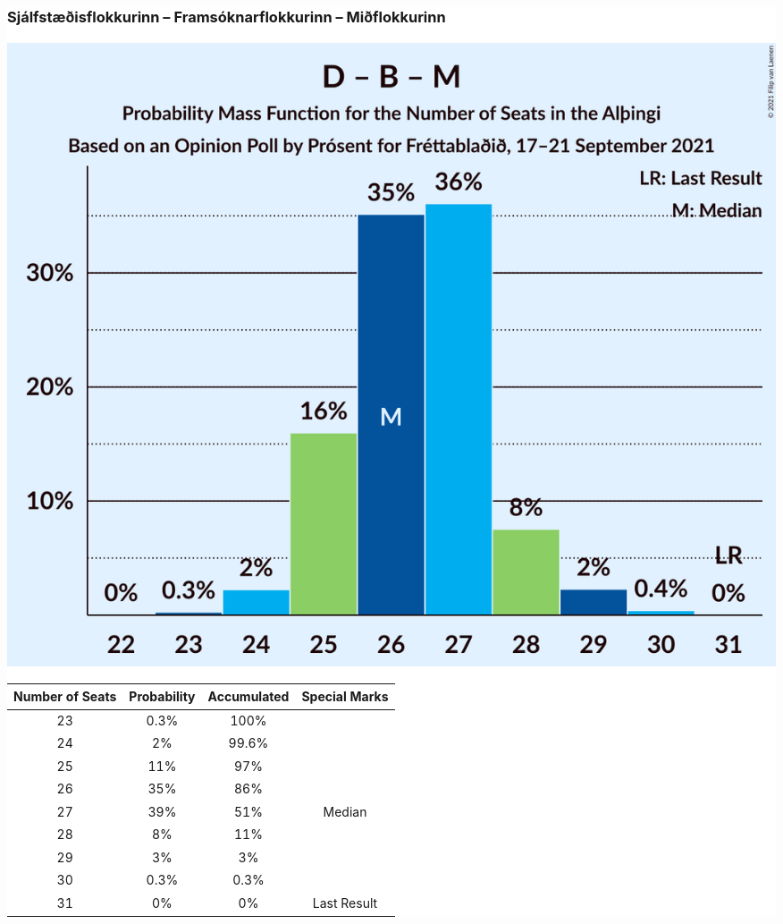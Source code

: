 ### Sjálfstæðisflokkurinn – Framsóknarflokkurinn – Miðflokkurinn

![Graph with seats probability mass function not yet produced](2021-09-21-Prósent-coalitions-seats-pmf-d–b–m.png "Seats Probability Mass Function")

| Number of Seats | Probability | Accumulated | Special Marks |
|:---------------:|:-----------:|:-----------:|:-------------:|
| 23 | 0.3% | 100% |  |
| 24 | 2% | 99.6% |  |
| 25 | 11% | 97% |  |
| 26 | 35% | 86% |  |
| 27 | 39% | 51% | Median |
| 28 | 8% | 11% |  |
| 29 | 3% | 3% |  |
| 30 | 0.3% | 0.3% |  |
| 31 | 0% | 0% | Last Result |

